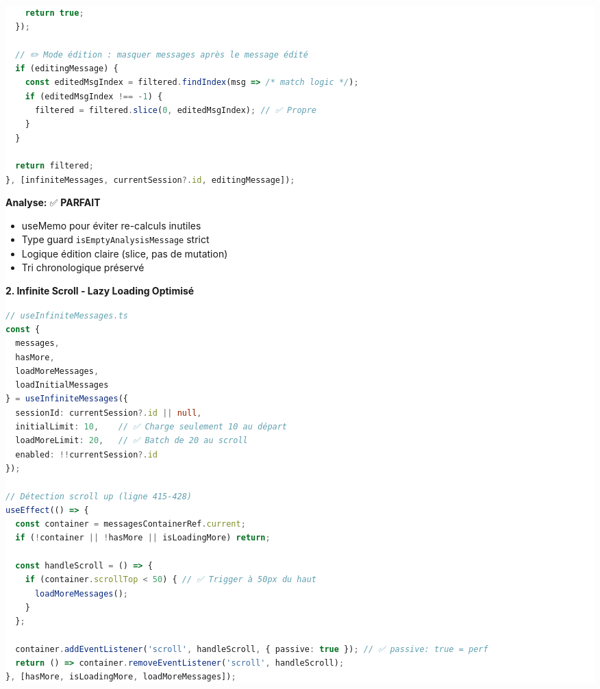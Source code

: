 ```typescript
    return true;
  });
  
  // ✏️ Mode édition : masquer messages après le message édité
  if (editingMessage) {
    const editedMsgIndex = filtered.findIndex(msg => /* match logic */);
    if (editedMsgIndex !== -1) {
      filtered = filtered.slice(0, editedMsgIndex); // ✅ Propre
    }
  }
  
  return filtered;
}, [infiniteMessages, currentSession?.id, editingMessage]);
```

**Analyse:** ✅ **PARFAIT**
- useMemo pour éviter re-calculs inutiles
- Type guard `isEmptyAnalysisMessage` strict
- Logique édition claire (slice, pas de mutation)
- Tri chronologique préservé

**2. Infinite Scroll - Lazy Loading Optimisé**

```typescript
// useInfiniteMessages.ts
const {
  messages,
  hasMore,
  loadMoreMessages,
  loadInitialMessages
} = useInfiniteMessages({
  sessionId: currentSession?.id || null,
  initialLimit: 10,    // ✅ Charge seulement 10 au départ
  loadMoreLimit: 20,   // ✅ Batch de 20 au scroll
  enabled: !!currentSession?.id
});

// Détection scroll up (ligne 415-428)
useEffect(() => {
  const container = messagesContainerRef.current;
  if (!container || !hasMore || isLoadingMore) return;

  const handleScroll = () => {
    if (container.scrollTop < 50) { // ✅ Trigger à 50px du haut
      loadMoreMessages();
    }
  };

  container.addEventListener('scroll', handleScroll, { passive: true }); // ✅ passive: true = perf
  return () => container.removeEventListener('scroll', handleScroll);
}, [hasMore, isLoadingMore, loadMoreMessages]);
```

